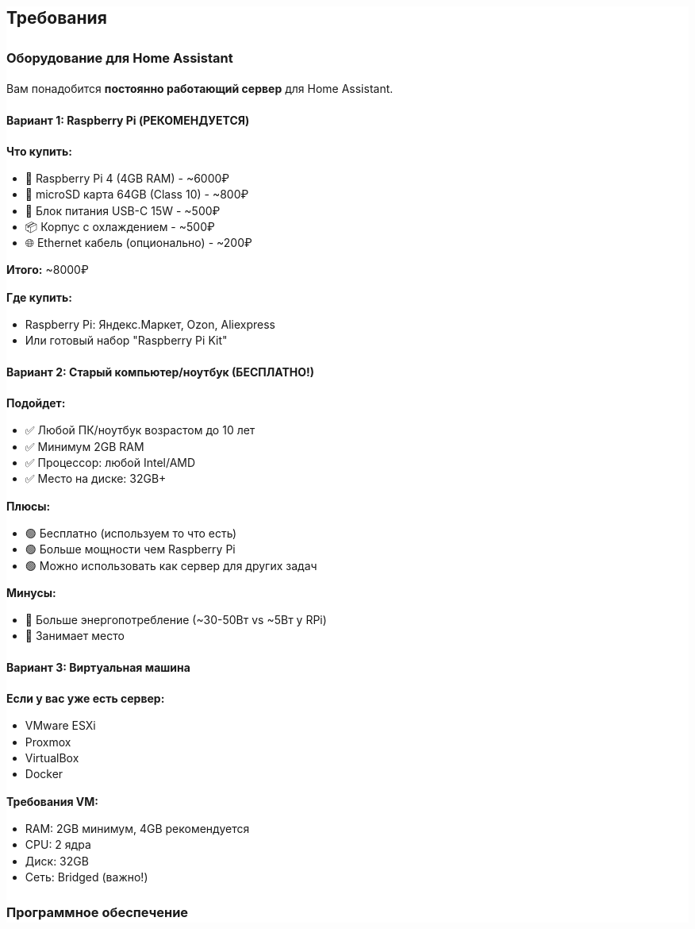 
## Требования

### Оборудование для Home Assistant

Вам понадобится **постоянно работающий сервер** для Home Assistant.

#### Вариант 1: Raspberry Pi (РЕКОМЕНДУЕТСЯ)

**Что купить:**
- 🥧 Raspberry Pi 4 (4GB RAM) - ~6000₽
- 💾 microSD карта 64GB (Class 10) - ~800₽
- 🔌 Блок питания USB-C 15W - ~500₽
- 📦 Корпус с охлаждением - ~500₽
- 🌐 Ethernet кабель (опционально) - ~200₽

**Итого:** ~8000₽

**Где купить:**
- Raspberry Pi: Яндекс.Маркет, Ozon, Aliexpress
- Или готовый набор "Raspberry Pi Kit"

#### Вариант 2: Старый компьютер/ноутбук (БЕСПЛАТНО!)

**Подойдет:**
- ✅ Любой ПК/ноутбук возрастом до 10 лет
- ✅ Минимум 2GB RAM
- ✅ Процессор: любой Intel/AMD
- ✅ Место на диске: 32GB+

**Плюсы:**
- 🟢 Бесплатно (используем то что есть)
- 🟢 Больше мощности чем Raspberry Pi
- 🟢 Можно использовать как сервер для других задач

**Минусы:**
- 🔴 Больше энергопотребление (~30-50Вт vs ~5Вт у RPi)
- 🔴 Занимает место

#### Вариант 3: Виртуальная машина

**Если у вас уже есть сервер:**
- VMware ESXi
- Proxmox
- VirtualBox
- Docker

**Требования VM:**
- RAM: 2GB минимум, 4GB рекомендуется
- CPU: 2 ядра
- Диск: 32GB
- Сеть: Bridged (важно!)

### Программное обеспечение
